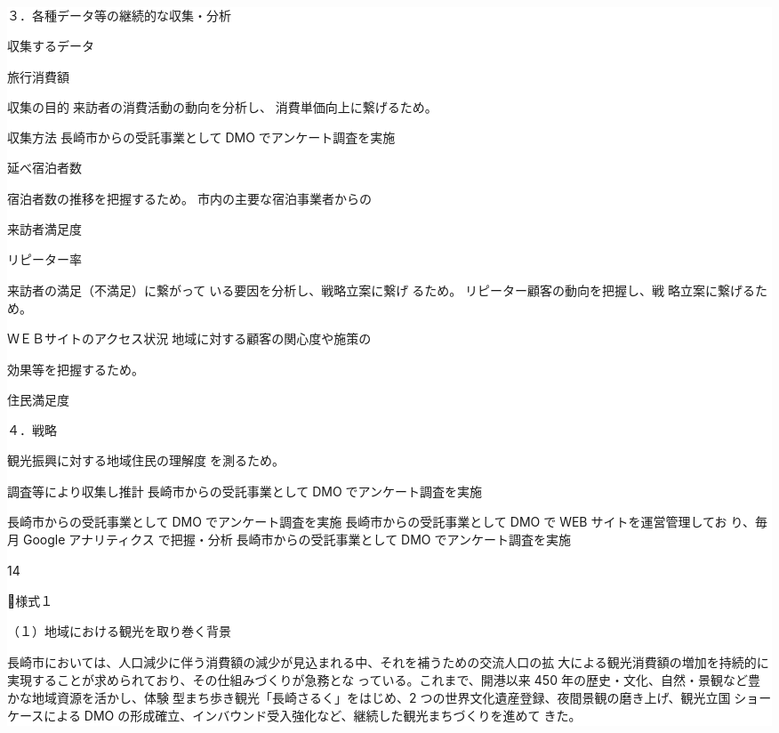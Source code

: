 ３．各種データ等の継続的な収集・分析

収集するデータ

旅行消費額

収集の目的
来訪者の消費活動の動向を分析し、
消費単価向上に繋げるため。

収集方法
長崎市からの受託事業として DMO
でアンケート調査を実施

延べ宿泊者数

宿泊者数の推移を把握するため。  市内の主要な宿泊事業者からの

来訪者満足度

リピーター率

来訪者の満足（不満足）に繋がって
いる要因を分析し、戦略立案に繋げ
るため。
リピーター顧客の動向を把握し、戦
略立案に繋げるため。

ＷＥＢサイトのアクセス状況  地域に対する顧客の関心度や施策の

効果等を把握するため。

住民満足度

４．戦略

観光振興に対する地域住民の理解度
を測るため。

調査等により収集し推計
長崎市からの受託事業として DMO
でアンケート調査を実施

長崎市からの受託事業として DMO
でアンケート調査を実施
長崎市からの受託事業として DMO
で WEB サイトを運営管理してお
り、毎月 Google アナリティクス
で把握・分析
長崎市からの受託事業として DMO
でアンケート調査を実施

14

様式１

（１）地域における観光を取り巻く背景

長崎市においては、人口減少に伴う消費額の減少が見込まれる中、それを補うための交流人口の拡
大による観光消費額の増加を持続的に実現することが求められており、その仕組みづくりが急務とな
っている。これまで、開港以来 450 年の歴史・文化、自然・景観など豊かな地域資源を活かし、体験
型まち歩き観光「長崎さるく」をはじめ、2 つの世界文化遺産登録、夜間景観の磨き上げ、観光立国
ショーケースによる DMO の形成確立、インバウンド受入強化など、継続した観光まちづくりを進めて
きた。
